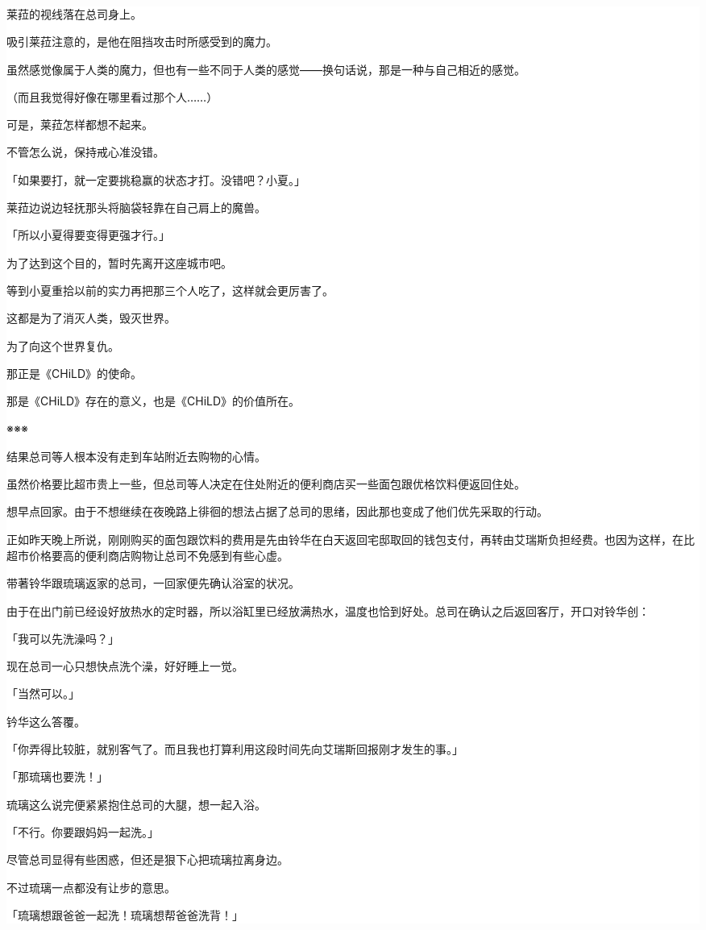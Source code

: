 莱菈的视线落在总司身上。

吸引莱菈注意的，是他在阻挡攻击时所感受到的魔力。

虽然感觉像属于人类的魔力，但也有一些不同于人类的感觉——换句话说，那是一种与自己相近的感觉。

（而且我觉得好像在哪里看过那个人……）

可是，莱菈怎样都想不起来。

不管怎么说，保持戒心准没错。

「如果要打，就一定要挑稳赢的状态才打。没错吧？小夏。」

莱菈边说边轻抚那头将脑袋轻靠在自己肩上的魔兽。

「所以小夏得要变得更强才行。」

为了达到这个目的，暂时先离开这座城市吧。

等到小夏重拾以前的实力再把那三个人吃了，这样就会更厉害了。

这都是为了消灭人类，毁灭世界。

为了向这个世界复仇。

那正是《CHiLD》的使命。

那是《CHiLD》存在的意义，也是《CHiLD》的价值所在。

※※※

结果总司等人根本没有走到车站附近去购物的心情。

虽然价格要比超市贵上一些，但总司等人决定在住处附近的便利商店买一些面包跟优格饮料便返回住处。

想早点回家。由于不想继续在夜晚路上徘徊的想法占据了总司的思绪，因此那也变成了他们优先采取的行动。

正如昨天晚上所说，刚刚购买的面包跟饮料的费用是先由铃华在白天返回宅邸取回的钱包支付，再转由艾瑞斯负担经费。也因为这样，在比超市价格要高的便利商店购物让总司不免感到有些心虚。

带著铃华跟琉璃返家的总司，一回家便先确认浴室的状况。

由于在出门前已经设好放热水的定时器，所以浴缸里已经放满热水，温度也恰到好处。总司在确认之后返回客厅，开口对铃华创：

「我可以先洗澡吗？」

现在总司一心只想快点洗个澡，好好睡上一觉。

「当然可以。」

钤华这么答覆。

「你弄得比较脏，就别客气了。而且我也打算利用这段时间先向艾瑞斯回报刚才发生的事。」

「那琉璃也要洗！」

琉璃这么说完便紧紧抱住总司的大腿，想一起入浴。

「不行。你要跟妈妈一起洗。」

尽管总司显得有些困惑，但还是狠下心把琉璃拉离身边。

不过琉璃一点都没有让步的意思。

「琉璃想跟爸爸一起洗！琉璃想帮爸爸洗背！」
